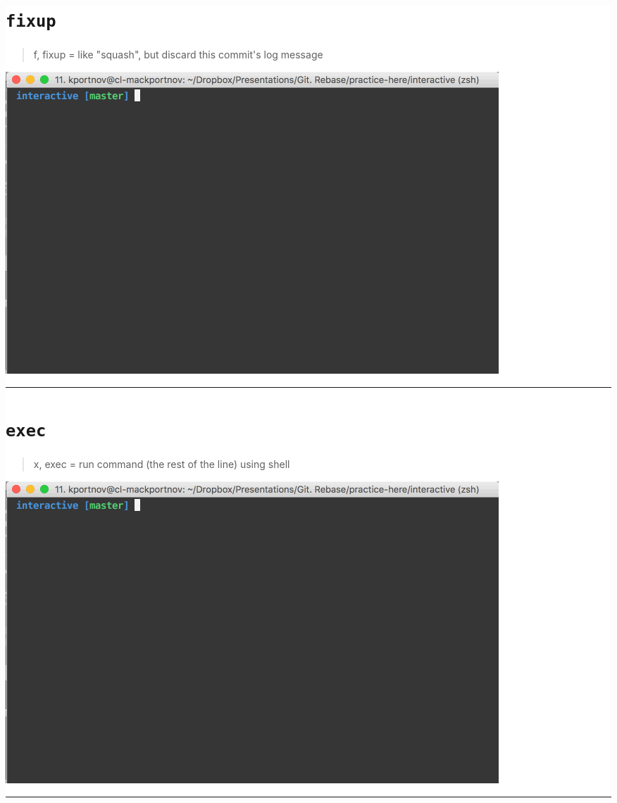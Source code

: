 
# `fixup`

> f, fixup = like "squash", but discard this commit's log message

![inline](./img/interactive-fixup.gif)

---

# `exec`

> x, exec = run command (the rest of the line) using shell

![inline](./img/interactive-exec.gif)

---